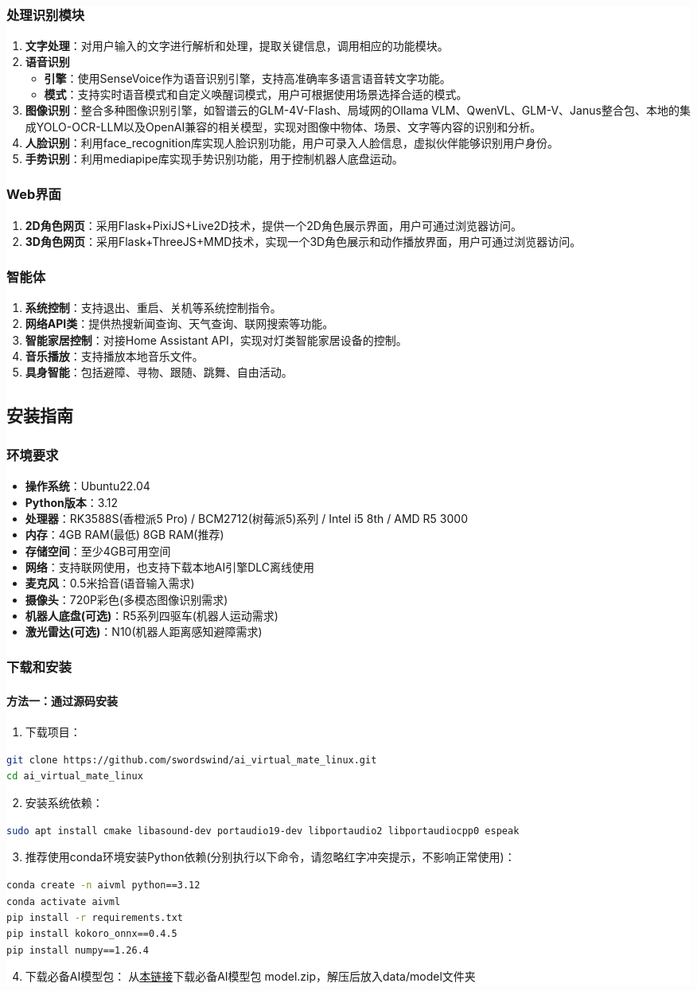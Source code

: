 ### 处理识别模块
1. **文字处理**：对用户输入的文字进行解析和处理，提取关键信息，调用相应的功能模块。
2. **语音识别**
    - **引擎**：使用SenseVoice作为语音识别引擎，支持高准确率多语言语音转文字功能。
    - **模式**：支持实时语音模式和自定义唤醒词模式，用户可根据使用场景选择合适的模式。
3. **图像识别**：整合多种图像识别引擎，如智谱云的GLM-4V-Flash、局域网的Ollama VLM、QwenVL、GLM-V、Janus整合包、本地的集成YOLO-OCR-LLM以及OpenAI兼容的相关模型，实现对图像中物体、场景、文字等内容的识别和分析。
4. **人脸识别**：利用face_recognition库实现人脸识别功能，用户可录入人脸信息，虚拟伙伴能够识别用户身份。
5. **手势识别**：利用mediapipe库实现手势识别功能，用于控制机器人底盘运动。

### Web界面
1. **2D角色网页**：采用Flask+PixiJS+Live2D技术，提供一个2D角色展示界面，用户可通过浏览器访问。
2. **3D角色网页**：采用Flask+ThreeJS+MMD技术，实现一个3D角色展示和动作播放界面，用户可通过浏览器访问。

### 智能体
1. **系统控制**：支持退出、重启、关机等系统控制指令。
2. **网络API类**：提供热搜新闻查询、天气查询、联网搜索等功能。
3. **智能家居控制**：对接Home Assistant API，实现对灯类智能家居设备的控制。
4. **音乐播放**：支持播放本地音乐文件。
5. **具身智能**：包括避障、寻物、跟随、跳舞、自由活动。

## 安装指南
### 环境要求
- **操作系统**：Ubuntu22.04
- **Python版本**：3.12
- **处理器**：RK3588S(香橙派5 Pro) / BCM2712(树莓派5)系列 / Intel i5 8th / AMD R5 3000
- **内存**：4GB RAM(最低)  8GB RAM(推荐)
- **存储空间**：至少4GB可用空间
- **网络**：支持联网使用，也支持下载本地AI引擎DLC离线使用
- **麦克风**：0.5米拾音(语音输入需求)
- **摄像头**：720P彩色(多模态图像识别需求)
- **机器人底盘(可选)**：R5系列四驱车(机器人运动需求)
- **激光雷达(可选)**：N10(机器人距离感知避障需求)

### 下载和安装
#### 方法一：通过源码安装
1. 下载项目：
```bash
git clone https://github.com/swordswind/ai_virtual_mate_linux.git
cd ai_virtual_mate_linux
```
2. 安装系统依赖：
```bash
sudo apt install cmake libasound-dev portaudio19-dev libportaudio2 libportaudiocpp0 espeak
```
3. 推荐使用conda环境安装Python依赖(分别执行以下命令，请忽略红字冲突提示，不影响正常使用)：
```bash
conda create -n aivml python==3.12
conda activate aivml
pip install -r requirements.txt
pip install kokoro_onnx==0.4.5
pip install numpy==1.26.4
```
4. 下载必备AI模型包：
从[本链接](https://pan.baidu.com/s/1cvUyHLC9Di36gjzTUtCSfw?pwd=aivm)下载必备AI模型包 model.zip，解压后放入data/model文件夹
